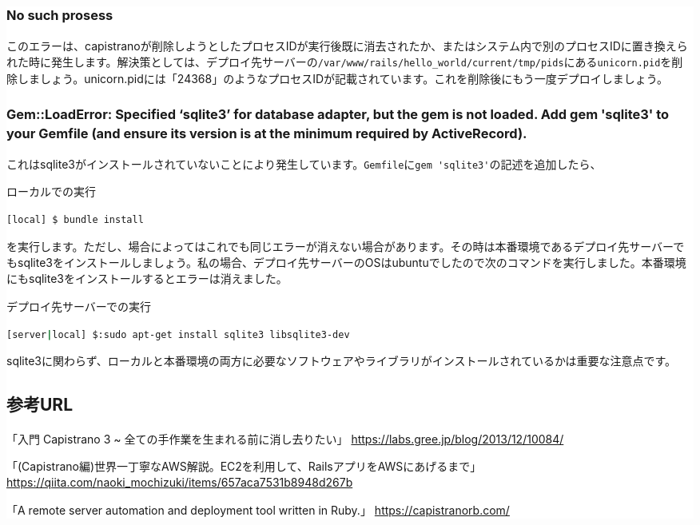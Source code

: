 ### No such prosess
このエラーは、capistranoが削除しようとしたプロセスIDが実行後既に消去されたか、またはシステム内で別のプロセスIDに置き換えられた時に発生します。解決策としては、デプロイ先サーバーの`/var/www/rails/hello_world/current/tmp/pids`にある`unicorn.pid`を削除しましょう。unicorn.pidには「24368」のようなプロセスIDが記載されています。これを削除後にもう一度デプロイしましょう。

### Gem::LoadError: Specified ‘sqlite3’ for database adapter, but the gem is not loaded. Add gem 'sqlite3' to your Gemfile (and ensure its version is at the minimum required by ActiveRecord).

これはsqlite3がインストールされていないことにより発生しています。`Gemfile`に`gem 'sqlite3'`の記述を追加したら、

ローカルでの実行
```sh
[local] $ bundle install
```
を実行します。ただし、場合によってはこれでも同じエラーが消えない場合があります。その時は本番環境であるデプロイ先サーバーでもsqlite3をインストールしましょう。私の場合、デプロイ先サーバーのOSはubuntuでしたので次のコマンドを実行しました。本番環境にもsqlite3をインストールするとエラーは消えました。

デプロイ先サーバーでの実行
```sh
[server|local] $:sudo apt-get install sqlite3 libsqlite3-dev
```
sqlite3に関わらず、ローカルと本番環境の両方に必要なソフトウェアやライブラリがインストールされているかは重要な注意点です。

## 参考URL

「入門 Capistrano 3 ~ 全ての手作業を生まれる前に消し去りたい」
https://labs.gree.jp/blog/2013/12/10084/


「(Capistrano編)世界一丁寧なAWS解説。EC2を利用して、RailsアプリをAWSにあげるまで」
https://qiita.com/naoki_mochizuki/items/657aca7531b8948d267b


「A remote server automation and deployment tool written in Ruby.」
https://capistranorb.com/

